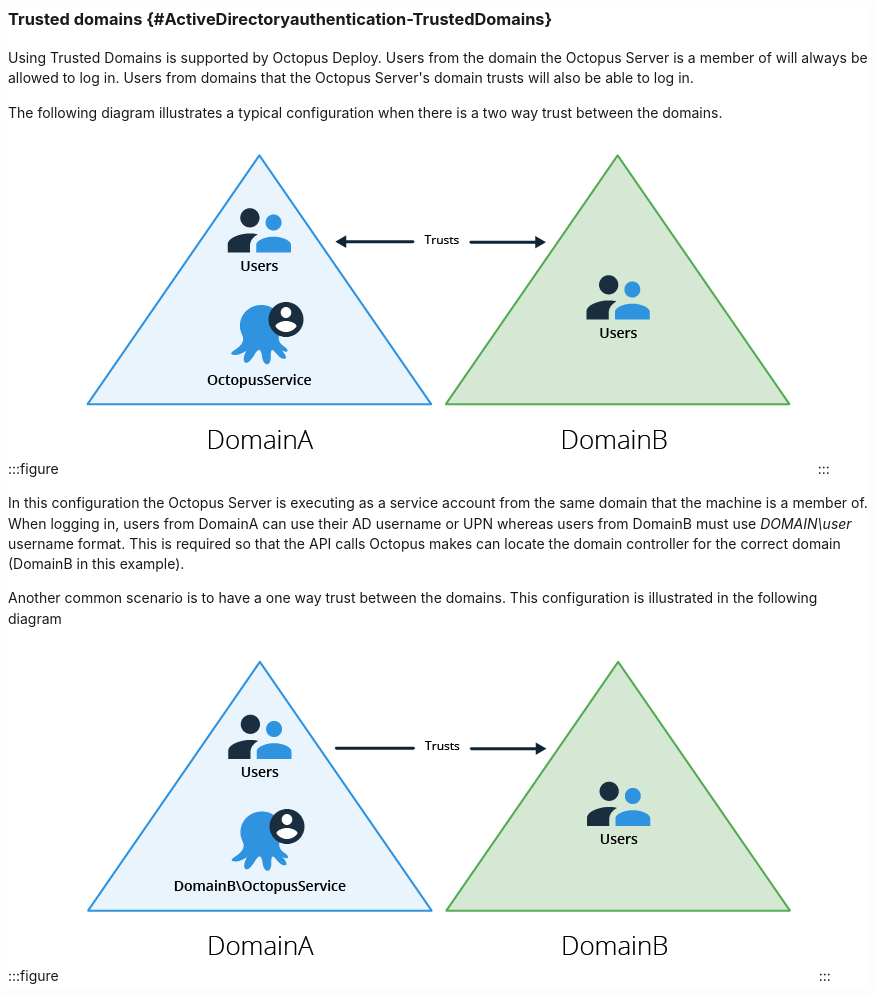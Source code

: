 ### Trusted domains {#ActiveDirectoryauthentication-TrustedDomains}

Using Trusted Domains is supported by Octopus Deploy.  Users from the domain the Octopus Server is a member of will always be allowed to log in.  Users from domains that the Octopus Server's domain trusts will also be able to log in.

The following diagram illustrates a typical configuration when there is a two way trust between the domains.

:::figure
![Two-way Trust](/docs/security/authentication/active-directory/images/domains-twoway.png "width=500")
:::

In this configuration the Octopus Server is executing as a service account from the same domain that the machine is a member of. When logging in, users from DomainA can use their AD username or UPN whereas users from DomainB must use *DOMAIN\user* username format. This is required so that the API calls Octopus makes can locate the domain controller for the correct domain (DomainB in this example).

Another common scenario is to have a one way trust between the domains. This configuration is illustrated in the following diagram

:::figure
![One-way Trust](/docs/security/authentication/active-directory/images/domains-oneway.png "width=500")
:::
